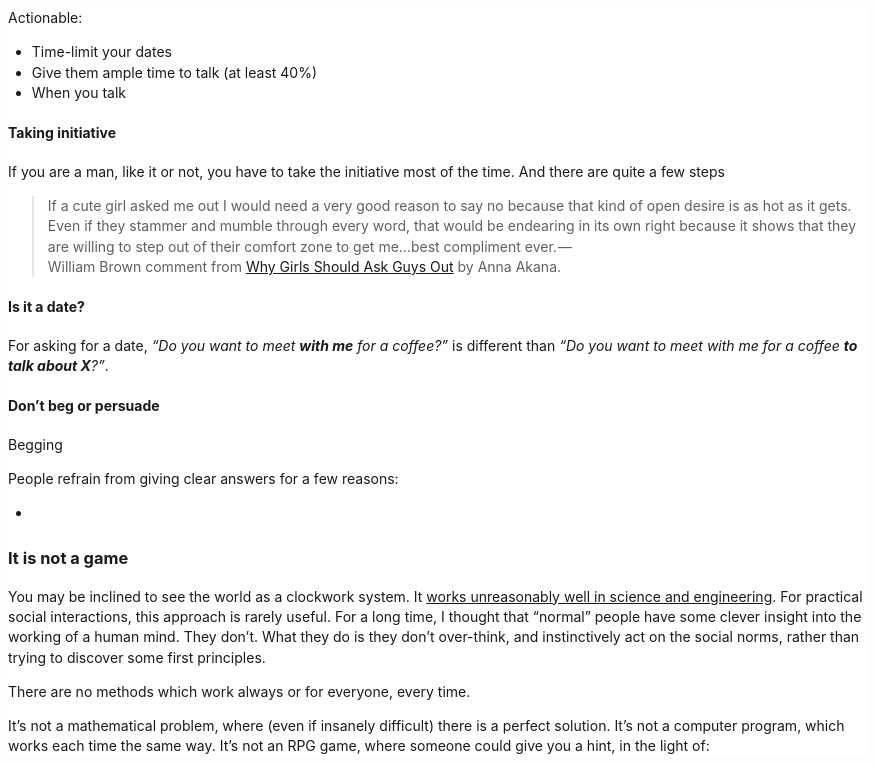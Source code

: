 Actionable:

-   Time-limit your dates
-   Give them ample time to talk (at least 40%)
-   When you talk

#### Taking initiative

If you are a man, like it or not, you have to take the initiative most of the time. And there are quite a few steps

> If a cute girl asked me out I would need a very good reason to say no because that kind of open desire is as hot as it gets.   
> Even if they stammer and mumble through every word, that would be endearing in its own right because it shows that they are willing to step out of their comfort zone to get me…best compliment ever. —   
> William Brown comment from [Why Girls Should Ask Guys Out](https://www.youtube.com/watch?v=RWOBFu2uNXA) by Anna Akana.

#### Is it a date?

For asking for a date, _“Do you want to meet_ **_with me_** _for a coffee?”_ is different than _“Do you want to meet with me for a coffee_ **_to talk about X_**_?”_.

#### Don’t beg or persuade

Begging 

People refrain from giving clear answers for a few reasons:

-     
    

### It is not a game

You may be inclined to see the world as a clockwork system. It [works unreasonably well in science and engineering](https://www.dartmouth.edu/~matc/MathDrama/reading/Wigner.html). For practical social interactions, this approach is rarely useful. For a long time, I thought that “normal” people have some clever insight into the working of a human mind. They don’t. What they do is they don’t over-think, and instinctively act on the social norms, rather than trying to discover some first principles.

There are no methods which work always or for everyone, every time.

It’s not a mathematical problem, where (even if insanely difficult) there is a perfect solution. It’s not a computer program, which works each time the same way. It’s not an RPG game, where someone could give you a hint, in the light of:
